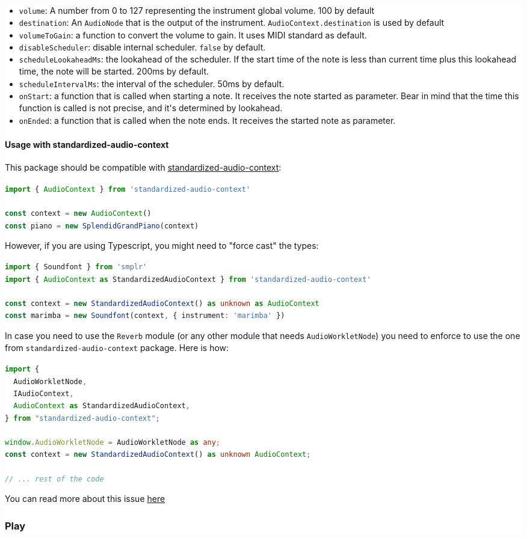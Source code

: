 - `volume`: A number from 0 to 127 representing the instrument global volume. 100 by default
- `destination`: An `AudioNode` that is the output of the instrument. `AudioContext.destination` is used by default
- `volumeToGain`: a function to convert the volume to gain. It uses MIDI standard as default.
- `disableScheduler`: disable internal scheduler. `false` by default.
- `scheduleLookaheadMs`: the lookahead of the scheduler. If the start time of the note is less than current time plus this lookahead time, the note will be started. 200ms by default.
- `scheduleIntervalMs`: the interval of the scheduler. 50ms by default.
- `onStart`: a function that is called when starting a note. It receives the note started as parameter. Bear in mind that the time this function is called is not precise, and it's determined by lookahead.
- `onEnded`: a function that is called when the note ends. It receives the started note as parameter.

#### Usage with standardized-audio-context

This package should be compatible with [standardized-audio-context](https://github.com/chrisguttandin/standardized-audio-context):

```js
import { AudioContext } from 'standardized-audio-context'

const context = new AudioContext()
const piano = new SplendidGrandPiano(context)
```

However, if you are using Typescript, you might need to "force cast" the types:

```ts
import { Soundfont } from 'smplr'
import { AudioContext as StandardizedAudioContext } from 'standardized-audio-context'

const context = new StandardizedAudioContext() as unknown as AudioContext
const marimba = new Soundfont(context, { instrument: 'marimba' })
```

In case you need to use the `Reverb` module (or any other module that needs `AudioWorkletNode`) you need to enforce to use the one from `standardized-audio-context` package. Here is how:

```ts
import {
  AudioWorkletNode,
  IAudioContext,
  AudioContext as StandardizedAudioContext,
} from "standardized-audio-context";

window.AudioWorkletNode = AudioWorkletNode as any;
const context = new StandardizedAudioContext() as unknown AudioContext;

// ... rest of the code
```

You can read more about this issue [here](https://github.com/chrisguttandin/standardized-audio-context/issues/897)

### Play
